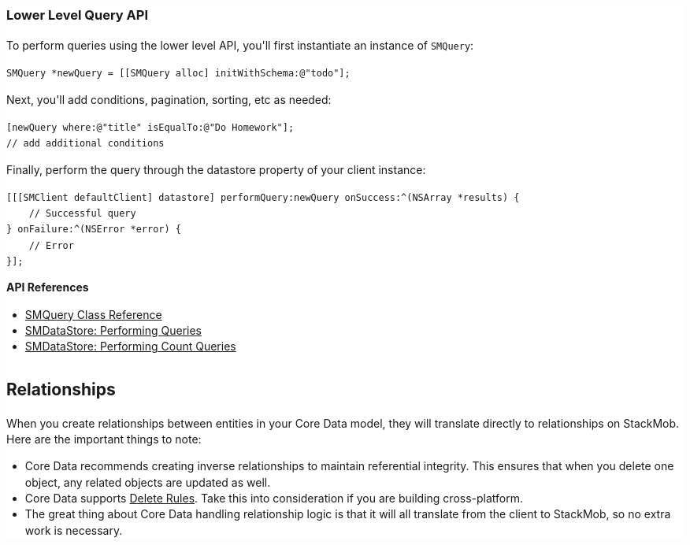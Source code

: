 

### Lower Level Query API

To perform queries using the lower level API, you'll first instantiate an instance of `SMQuery`:

```obj-c
SMQuery *newQuery = [[SMQuery alloc] initWithSchema:@"todo"];
```

Next, you'll add conditions, pagination, sorting, etc as needed:

```obj-c
[newQuery where:@"title" isEqualTo:@"Do Homework"];
// add additional conditions
```

Finally, perform the query through the datastore property of your client instance:

```obj-c
[[[SMClient defaultClient] datastore] performQuery:newQuery onSuccess:^(NSArray *results) {
	// Successful query
} onFailure:^(NSError *error) {
	// Error
}];
```

<div class="alert alert-info">
  <div class="row-fluid">
    <div class="span6">
      <strong>API References</strong>
      <ul>
        <li><a href="http://stackmob.github.io/stackmob-ios-sdk/Classes/SMQuery.html" target="_blank">SMQuery Class Reference</a></li>
        <li><a href="http://stackmob.github.io/stackmob-ios-sdk/Classes/SMDataStore.html#task_Performing Queries" target="_blank">SMDataStore: Performing Queries</a></li>
        <li><a href="http://stackmob.github.io/stackmob-ios-sdk/Classes/SMDataStore.html#task_Performing Count Queries" target="_blank">SMDataStore: Performing Count Queries</a></li>
      </ul>
    </div>
  </div>
</div>



## Relationships

When you create relationships between entities in your Core Data model, they will translate directly to relationships on StackMob.  Here are the important things to note:

* Core Data recommends creating inverse relationships to maintain referential integrity. This ensures that when you delete one object, any related objects are updated as well.
* Core Data supports <a href="http://developer.apple.com/library/mac/#documentation/cocoa/conceptual/coredata/Articles/cdRelationships.html">Delete Rules</a>. Take this into consideration if you are building cross-platform.
* The great thing about Core Data handling relationship logic is that it will all translate from the client to StackMob, so no extra work is necessary.
